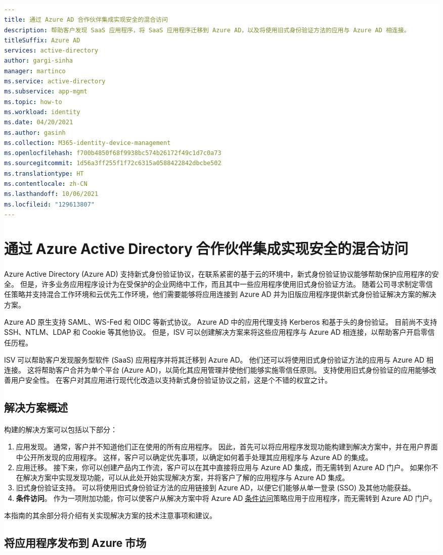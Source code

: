 ```yaml
---
title: 通过 Azure AD 合作伙伴集成实现安全的混合访问
description: 帮助客户发现 SaaS 应用程序，将 SaaS 应用程序迁移到 Azure AD，以及将使用旧式身份验证方法的应用与 Azure AD 相连接。
titleSuffix: Azure AD
services: active-directory
author: gargi-sinha
manager: martinco
ms.service: active-directory
ms.subservice: app-mgmt
ms.topic: how-to
ms.workload: identity
ms.date: 04/20/2021
ms.author: gasinh
ms.collection: M365-identity-device-management
ms.openlocfilehash: f700b4850f68f9938bc574b26172f49c1d7c0a73
ms.sourcegitcommit: 1d56a3ff255f1f72c6315a0588422842dbcbe502
ms.translationtype: HT
ms.contentlocale: zh-CN
ms.lasthandoff: 10/06/2021
ms.locfileid: "129613807"
---
```

# <a name="secure-hybrid-access-with-azure-active-directory-partner-integrations"></a>通过 Azure Active Directory 合作伙伴集成实现安全的混合访问

Azure Active Directory (Azure AD) 支持新式身份验证协议，在联系紧密的基于云的环境中，新式身份验证协议能够帮助保护应用程序的安全。 但是，许多业务应用程序设计为在受保护的企业网络中工作，而且其中一些应用程序使用旧式身份验证方法。 随着公司寻求制定零信任策略并支持混合工作环境和云优先工作环境，他们需要能够将应用连接到 Azure AD 并为旧版应用程序提供新式身份验证解决方案的解决方案。

Azure AD 原生支持 SAML、WS-Fed 和 OIDC 等新式协议。 Azure AD 中的应用代理支持 Kerberos 和基于头的身份验证。 目前尚不支持 SSH、NTLM、LDAP 和 Cookie 等其他协议。 但是，ISV 可以创建解决方案来将这些应用程序与 Azure AD 相连接，以帮助客户开启零信任历程。

ISV 可以帮助客户发现服务型软件 (SaaS) 应用程序并将其迁移到 Azure AD。 他们还可以将使用旧式身份验证方法的应用与 Azure AD 相连接。 这将帮助客户合并为单个平台 (Azure AD)，以简化其应用管理并使他们能够实施零信任原则。 支持使用旧式身份验证的应用能够改善用户安全性。 在客户对其应用进行现代化改造以支持新式身份验证协议之前，这是个不错的权宜之计。

## <a name="solution-overview"></a>解决方案概述

构建的解决方案可以包括以下部分：

1. 应用发现。 通常，客户并不知道他们正在使用的所有应用程序。 因此，首先可以将应用程序发现功能构建到解决方案中，并在用户界面中公开所发现的应用程序。 这样，客户可以确定优先事项，以确定如何着手处理其应用程序与 Azure AD 的集成。
2. 应用迁移。 接下来，你可以创建产品内工作流，客户可以在其中直接将应用与 Azure AD 集成，而无需转到 Azure AD 门户。 如果你不在解决方案中实现发现功能，可以从此处开始实现解决方案，并将客户了解的应用程序与 Azure AD 集成。
3. 旧式身份验证支持。 可以将使用旧式身份验证方法的应用链接到 Azure AD，以便它们能够从单一登录 (SSO) 及其他功能获益。
4. **条件访问**。 作为一项附加功能，你可以使客户从解决方案中将 Azure AD [条件访问](/azure/active-directory/conditional-access/overview/)策略应用于应用程序，而无需转到 Azure AD 门户。

本指南的其余部分将介绍有关实现解决方案的技术注意事项和建议。

## <a name="publishing-your-application-to-azure-marketplace"></a>将应用程序发布到 Azure 市场

